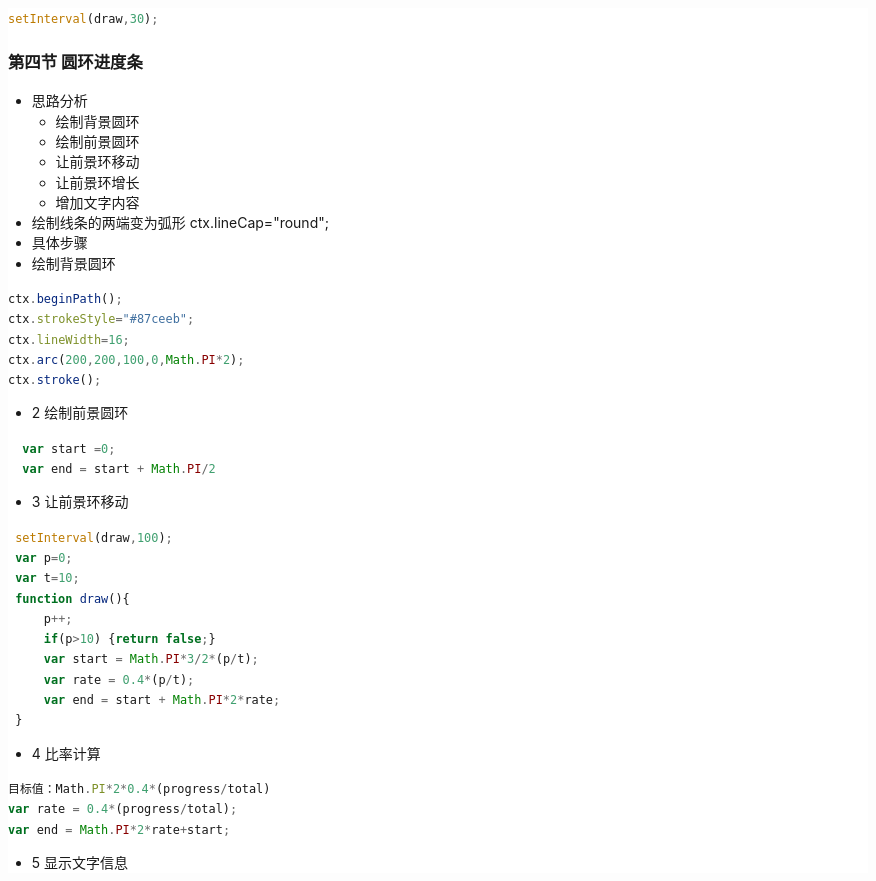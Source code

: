 ```javascript
setInterval(draw,30);
```

### 第四节 圆环进度条

- 思路分析
  - 绘制背景圆环
  - 绘制前景圆环
  - 让前景环移动
  - 让前景环增长
  - 增加文字内容
- 绘制线条的两端变为弧形 ctx.lineCap="round";
- 具体步骤
- 绘制背景圆环

```js
ctx.beginPath();
ctx.strokeStyle="#87ceeb";
ctx.lineWidth=16;
ctx.arc(200,200,100,0,Math.PI*2);
ctx.stroke();
```

- 2 绘制前景圆环

```js
  var start =0;
  var end = start + Math.PI/2
```

- 3 让前景环移动

```js
 setInterval(draw,100);
 var p=0; 
 var t=10;
 function draw(){
     p++; 
  	 if(p>10) {return false;}
     var start = Math.PI*3/2*(p/t);
     var rate = 0.4*(p/t);
     var end = start + Math.PI*2*rate;
 }
```

- 4 比率计算

```js
目标值：Math.PI*2*0.4*(progress/total)
var rate = 0.4*(progress/total);
var end = Math.PI*2*rate+start;
```

- 5 显示文字信息 


